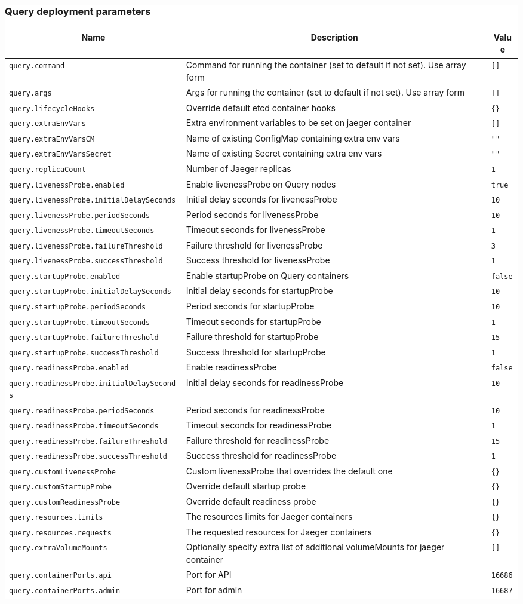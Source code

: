 ### Query deployment parameters

| Name                                                | Description                                                                               | Value           |
| --------------------------------------------------- | ----------------------------------------------------------------------------------------- | --------------- |
| `query.command`                                     | Command for running the container (set to default if not set). Use array form             | `[]`            |
| `query.args`                                        | Args for running the container (set to default if not set). Use array form                | `[]`            |
| `query.lifecycleHooks`                              | Override default etcd container hooks                                                     | `{}`            |
| `query.extraEnvVars`                                | Extra environment variables to be set on jaeger container                                 | `[]`            |
| `query.extraEnvVarsCM`                              | Name of existing ConfigMap containing extra env vars                                      | `""`            |
| `query.extraEnvVarsSecret`                          | Name of existing Secret containing extra env vars                                         | `""`            |
| `query.replicaCount`                                | Number of Jaeger replicas                                                                 | `1`             |
| `query.livenessProbe.enabled`                       | Enable livenessProbe on Query nodes                                                       | `true`          |
| `query.livenessProbe.initialDelaySeconds`           | Initial delay seconds for livenessProbe                                                   | `10`            |
| `query.livenessProbe.periodSeconds`                 | Period seconds for livenessProbe                                                          | `10`            |
| `query.livenessProbe.timeoutSeconds`                | Timeout seconds for livenessProbe                                                         | `1`             |
| `query.livenessProbe.failureThreshold`              | Failure threshold for livenessProbe                                                       | `3`             |
| `query.livenessProbe.successThreshold`              | Success threshold for livenessProbe                                                       | `1`             |
| `query.startupProbe.enabled`                        | Enable startupProbe on Query containers                                                   | `false`         |
| `query.startupProbe.initialDelaySeconds`            | Initial delay seconds for startupProbe                                                    | `10`            |
| `query.startupProbe.periodSeconds`                  | Period seconds for startupProbe                                                           | `10`            |
| `query.startupProbe.timeoutSeconds`                 | Timeout seconds for startupProbe                                                          | `1`             |
| `query.startupProbe.failureThreshold`               | Failure threshold for startupProbe                                                        | `15`            |
| `query.startupProbe.successThreshold`               | Success threshold for startupProbe                                                        | `1`             |
| `query.readinessProbe.enabled`                      | Enable readinessProbe                                                                     | `false`         |
| `query.readinessProbe.initialDelaySeconds`          | Initial delay seconds for readinessProbe                                                  | `10`            |
| `query.readinessProbe.periodSeconds`                | Period seconds for readinessProbe                                                         | `10`            |
| `query.readinessProbe.timeoutSeconds`               | Timeout seconds for readinessProbe                                                        | `1`             |
| `query.readinessProbe.failureThreshold`             | Failure threshold for readinessProbe                                                      | `15`            |
| `query.readinessProbe.successThreshold`             | Success threshold for readinessProbe                                                      | `1`             |
| `query.customLivenessProbe`                         | Custom livenessProbe that overrides the default one                                       | `{}`            |
| `query.customStartupProbe`                          | Override default startup probe                                                            | `{}`            |
| `query.customReadinessProbe`                        | Override default readiness probe                                                          | `{}`            |
| `query.resources.limits`                            | The resources limits for Jaeger containers                                                | `{}`            |
| `query.resources.requests`                          | The requested resources for Jaeger containers                                             | `{}`            |
| `query.extraVolumeMounts`                           | Optionally specify extra list of additional volumeMounts for jaeger container             | `[]`            |
| `query.containerPorts.api`                          | Port for API                                                                              | `16686`         |
| `query.containerPorts.admin`                        | Port for admin                                                                            | `16687`         |